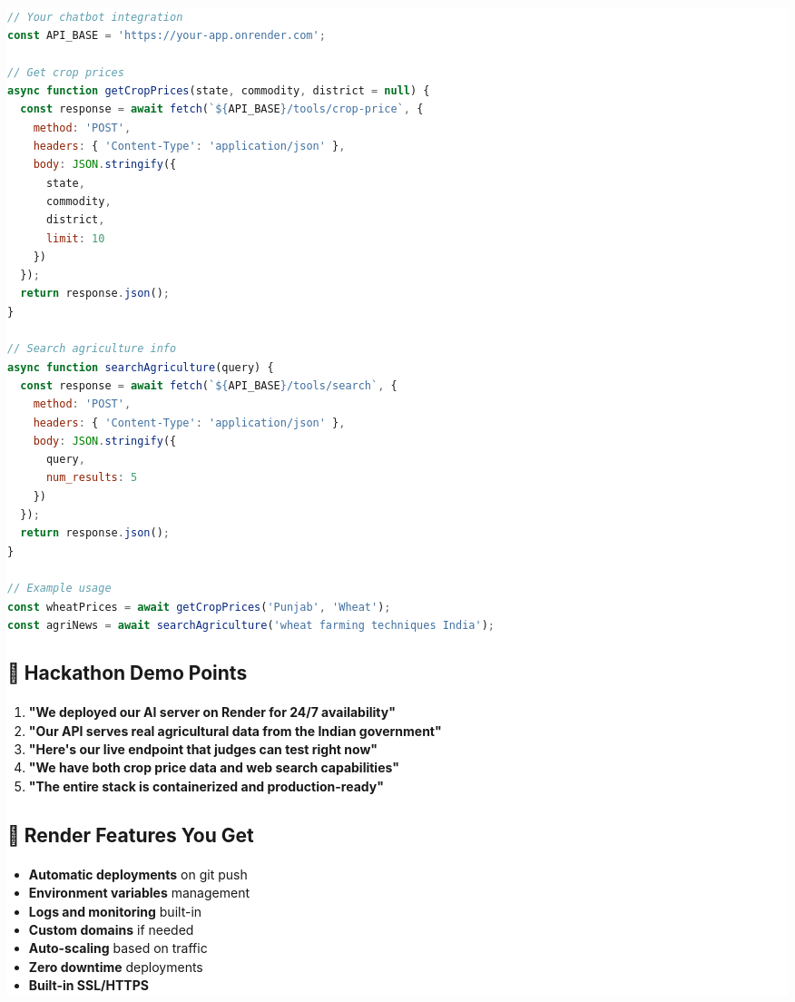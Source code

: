 ```javascript
// Your chatbot integration
const API_BASE = 'https://your-app.onrender.com';

// Get crop prices
async function getCropPrices(state, commodity, district = null) {
  const response = await fetch(`${API_BASE}/tools/crop-price`, {
    method: 'POST',
    headers: { 'Content-Type': 'application/json' },
    body: JSON.stringify({
      state,
      commodity,
      district,
      limit: 10
    })
  });
  return response.json();
}

// Search agriculture info
async function searchAgriculture(query) {
  const response = await fetch(`${API_BASE}/tools/search`, {
    method: 'POST',
    headers: { 'Content-Type': 'application/json' },
    body: JSON.stringify({
      query,
      num_results: 5
    })
  });
  return response.json();
}

// Example usage
const wheatPrices = await getCropPrices('Punjab', 'Wheat');
const agriNews = await searchAgriculture('wheat farming techniques India');
```

## 🎯 Hackathon Demo Points

1. **"We deployed our AI server on Render for 24/7 availability"**
2. **"Our API serves real agricultural data from the Indian government"**
3. **"Here's our live endpoint that judges can test right now"**
4. **"We have both crop price data and web search capabilities"**
5. **"The entire stack is containerized and production-ready"**

## 🔧 Render Features You Get

- **Automatic deployments** on git push
- **Environment variables** management
- **Logs and monitoring** built-in
- **Custom domains** if needed
- **Auto-scaling** based on traffic
- **Zero downtime** deployments
- **Built-in SSL/HTTPS**
